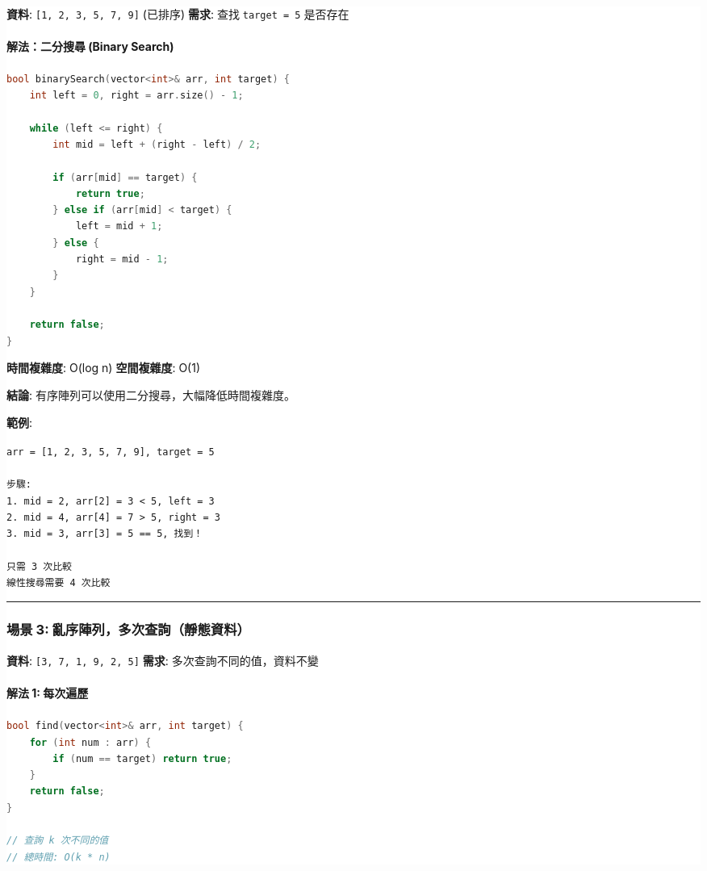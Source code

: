 **資料**: `[1, 2, 3, 5, 7, 9]` (已排序)
**需求**: 查找 `target = 5` 是否存在

#### 解法：二分搜尋 (Binary Search)

```cpp
bool binarySearch(vector<int>& arr, int target) {
    int left = 0, right = arr.size() - 1;

    while (left <= right) {
        int mid = left + (right - left) / 2;

        if (arr[mid] == target) {
            return true;
        } else if (arr[mid] < target) {
            left = mid + 1;
        } else {
            right = mid - 1;
        }
    }

    return false;
}
```

**時間複雜度**: O(log n)
**空間複雜度**: O(1)

**結論**: 有序陣列可以使用二分搜尋，大幅降低時間複雜度。

**範例**:
```
arr = [1, 2, 3, 5, 7, 9], target = 5

步驟:
1. mid = 2, arr[2] = 3 < 5, left = 3
2. mid = 4, arr[4] = 7 > 5, right = 3
3. mid = 3, arr[3] = 5 == 5, 找到！

只需 3 次比較
線性搜尋需要 4 次比較
```

---

### 場景 3: 亂序陣列，多次查詢（靜態資料）

**資料**: `[3, 7, 1, 9, 2, 5]`
**需求**: 多次查詢不同的值，資料不變

#### 解法 1: 每次遍歷

```cpp
bool find(vector<int>& arr, int target) {
    for (int num : arr) {
        if (num == target) return true;
    }
    return false;
}

// 查詢 k 次不同的值
// 總時間: O(k * n)
```
